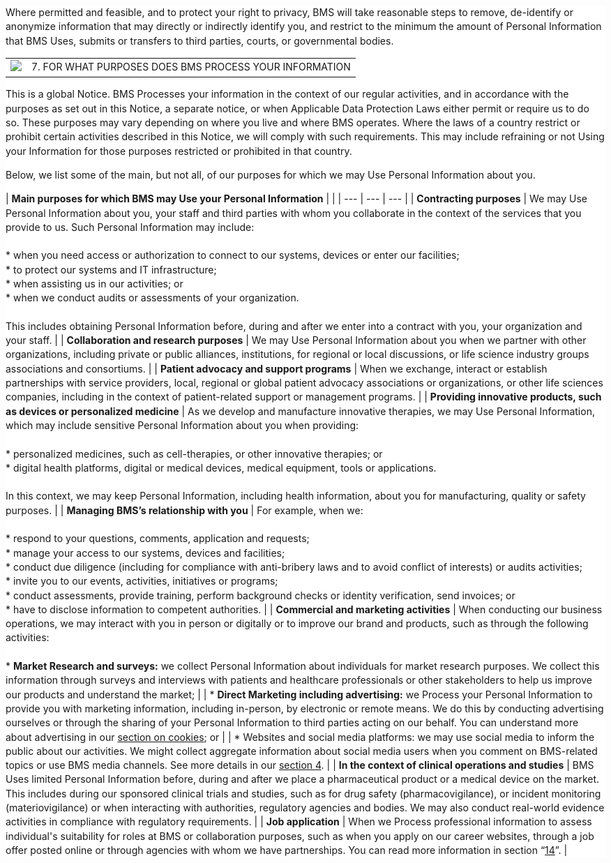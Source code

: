 Where permitted and feasible, and to protect your right to privacy, BMS will take reasonable steps to remove, de-identify or anonymize information that may directly or indirectly identify you, and restrict to the minimum the amount of Personal Information that BMS Uses, submits or transfers to third parties, courts, or governmental bodies.

|     |     |
| --- | --- |
| ![](/assets/bms/us/en-us/icons/icn-7-purpose-to-process-info.png) | 7\. FOR WHAT PURPOSES DOES BMS PROCESS YOUR INFORMATION |

This is a global Notice. BMS Processes your information in the context of our regular activities, and in accordance with the purposes as set out in this Notice, a separate notice, or when Applicable Data Protection Laws either permit or require us to do so. These purposes may vary depending on where you live and where BMS operates. Where the laws of a country restrict or prohibit certain activities described in this Notice, we will comply with such requirements. This may include refraining or not Using your Information for those purposes restricted or prohibited in that country. 

Below, we list some of the main, but not all, of our purposes for which we may Use Personal Information about you.

| **Main purposes for which BMS may Use your Personal Information** |     |
| --- | --- | --- |
| **Contracting purposes** | We may Use Personal Information about you, your staff and third parties with whom you collaborate in the context of the services that you provide to us. Such Personal Information may include: <br><br>* when you need access or authorization to connect to our systems, devices or enter our facilities;<br>* to protect our systems and IT infrastructure;<br>* when assisting us in our activities; or<br>* when we conduct audits or assessments of your organization.<br><br>This includes obtaining Personal Information before, during and after we enter into a contract with you, your organization and your staff. |
| **Collaboration and research purposes** | We may Use Personal Information about you when we partner with other organizations, including private or public alliances, institutions, for regional or local discussions, or life science industry groups associations and consortiums. |
| **Patient advocacy and support programs** | When we exchange, interact or establish partnerships with service providers, local, regional or global patient advocacy associations or organizations, or other life sciences companies, including in the context of patient-related support or management programs. |
| **Providing innovative products, such as devices or personalized medicine** | As we develop and manufacture innovative therapies, we may Use Personal Information, which may include sensitive Personal Information about you when providing:<br><br>* personalized medicines, such as cell-therapies, or other innovative therapies; or<br>* digital health platforms, digital or medical devices, medical equipment, tools or applications.<br><br>In this context, we may keep Personal Information, including health information, about you for manufacturing, quality or safety purposes. |
| **Managing BMS’s relationship with you** | For example, when we:<br><br>* respond to your questions, comments, application and requests;<br>* manage your access to our systems, devices and facilities;<br>* conduct due diligence (including for compliance with anti-bribery laws and to avoid conflict of interests) or audits activities;<br>* invite you to our events, activities, initiatives or programs;<br>* conduct assessments, provide training, perform background checks or identity verification, send invoices; or<br>* have to disclose information to competent authorities. |
| **Commercial and marketing activities** | When conducting our business operations, we may interact with you in person or digitally or to improve our brand and products, such as through the following activities:<br><br>* **Market Research and surveys:** we collect Personal Information about individuals for market research purposes. We collect this information through surveys and interviews with patients and healthcare professionals or other stakeholders to help us improve our products and understand the market; |
| * **Direct Marketing including advertising:** we Process your Personal Information to provide you with marketing information, including in-person, by electronic or remote means. We do this by conducting advertising ourselves or through the sharing of your Personal Information to third parties acting on our behalf. You can understand more about advertising in our [section on cookies](#cookiegeneral); or |
| * Websites and social media platforms: we may use social media to inform the public about our activities. We might collect aggregate information about social media users when you comment on BMS-related topics or use BMS media channels. See more details in our [section 4](#general4). |
| **In the context of clinical operations and studies** | BMS Uses limited Personal Information before, during and after we place a pharmaceutical product or a medical device on the market. This includes during our sponsored clinical trials and studies, such as for drug safety (pharmacovigilance), or incident monitoring (materiovigilance) or when interacting with authorities, regulatory agencies and bodies. We may also conduct real-world evidence activities in compliance with regulatory requirements. |
| **Job application** | When we Process professional information to assess individual's suitability for roles at BMS or collaboration purposes, such as when you apply on our career websites, through a job offer posted online or through agencies with whom we have partnerships. You can read more information in section “[14](#general14)”. |